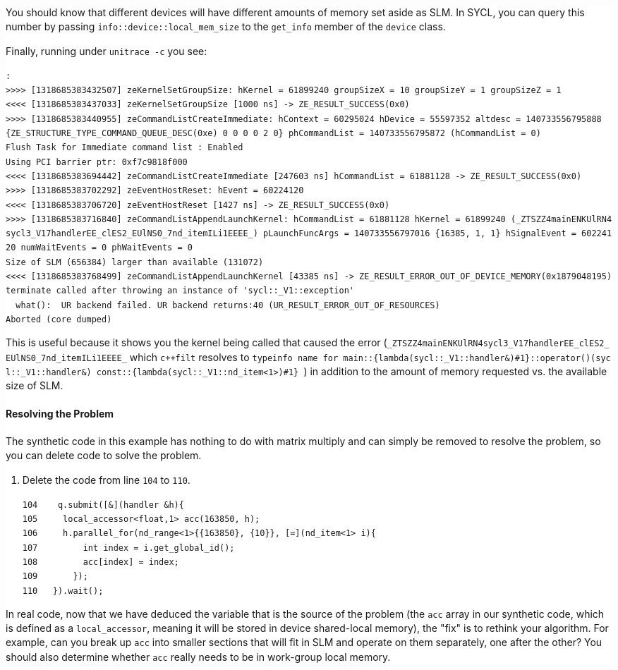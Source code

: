 You should know that different devices will have different amounts of memory set aside as SLM. In SYCL, you can query this number by passing `info::device::local_mem_size` to the `get_info` member of the `device` class.

Finally, running under `unitrace -c` you see:

```
:
>>>> [1318685383432507] zeKernelSetGroupSize: hKernel = 61899240 groupSizeX = 10 groupSizeY = 1 groupSizeZ = 1
<<<< [1318685383437033] zeKernelSetGroupSize [1000 ns] -> ZE_RESULT_SUCCESS(0x0)
>>>> [1318685383440955] zeCommandListCreateImmediate: hContext = 60295024 hDevice = 55597352 altdesc = 140733556795888 {ZE_STRUCTURE_TYPE_COMMAND_QUEUE_DESC(0xe) 0 0 0 0 2 0} phCommandList = 140733556795872 (hCommandList = 0)
Flush Task for Immediate command list : Enabled
Using PCI barrier ptr: 0xf7c9818f000
<<<< [1318685383694442] zeCommandListCreateImmediate [247603 ns] hCommandList = 61881128 -> ZE_RESULT_SUCCESS(0x0)
>>>> [1318685383702292] zeEventHostReset: hEvent = 60224120
<<<< [1318685383706720] zeEventHostReset [1427 ns] -> ZE_RESULT_SUCCESS(0x0)
>>>> [1318685383716840] zeCommandListAppendLaunchKernel: hCommandList = 61881128 hKernel = 61899240 (_ZTSZZ4mainENKUlRN4sycl3_V17handlerEE_clES2_EUlNS0_7nd_itemILi1EEEE_) pLaunchFuncArgs = 140733556797016 {16385, 1, 1} hSignalEvent = 60224120 numWaitEvents = 0 phWaitEvents = 0
Size of SLM (656384) larger than available (131072)
<<<< [1318685383768499] zeCommandListAppendLaunchKernel [43385 ns] -> ZE_RESULT_ERROR_OUT_OF_DEVICE_MEMORY(0x1879048195)
terminate called after throwing an instance of 'sycl::_V1::exception'
  what():  UR backend failed. UR backend returns:40 (UR_RESULT_ERROR_OUT_OF_RESOURCES)
Aborted (core dumped)
```

This is useful because it shows you the kernel being called that caused the error (`_ZTSZZ4mainENKUlRN4sycl3_V17handlerEE_clES2_EUlNS0_7nd_itemILi1EEEE_` which `c++filt` resolves to `typeinfo name for main::{lambda(sycl::_V1::handler&)#1}::operator()(sycl::_V1::handler&) const::{lambda(sycl::_V1::nd_item<1>)#1} `) in addition to the amount of memory requested vs. the available size of SLM.



#### Resolving the Problem

The synthetic code in this example has nothing to do with matrix multiply and can simply be removed to resolve the problem, so you can delete code to solve the problem.

1. Delete the code from line `104` to `110`.
   ```
   104    q.submit([&](handler &h){
   105     local_accessor<float,1> acc(163850, h);
   106     h.parallel_for(nd_range<1>{{163850}, {10}}, [=](nd_item<1> i){
   107         int index = i.get_global_id();
   108         acc[index] = index;
   109       });
   110   }).wait();
   ```

In real code, now that we have deduced the variable that is the source of the problem (the `acc` array in our synthetic code, which is defined as a `local_accessor`, meaning it will be stored in device shared-local memory), the "fix" is to rethink your algorithm. For example, can you break up `acc` into smaller sections that will fit in SLM and operate on them separately, one after the other?  You should also determine whether `acc` really needs to be in work-group local memory.
